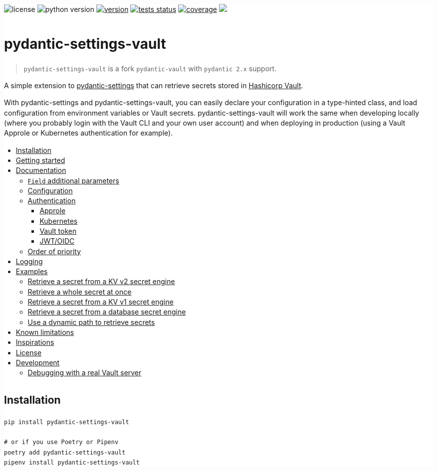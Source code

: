 ![license](https://img.shields.io/pypi/l/pydantic-settings-vault?style=for-the-badge) ![python version](https://img.shields.io/pypi/pyversions/pydantic-settings-vault?style=for-the-badge) [![version](https://img.shields.io/pypi/v/pydantic-settings-vault?style=for-the-badge)](https://pypi.org/project/pydantic-settings-vault/) [![tests status](https://img.shields.io/github/actions/workflow/status/aleksey925/pydantic-settings-vault/test.yml?branch=master&style=for-the-badge)](https://github.com/aleksey925/pydantic-settings-vault/actions?query=branch%3Amaster) [![coverage](https://img.shields.io/codecov/c/github/aleksey925/pydantic-settings-vault/master?style=for-the-badge)](https://app.codecov.io/gh/aleksey925/pydantic-settings-vault) [![](https://img.shields.io/pypi/dm/pydantic-settings-vault?style=for-the-badge)](https://pypi.org/project/pydantic-settings-vault/)

pydantic-settings-vault
=======================

> `pydantic-settings-vault` is a fork `pydantic-vault` with `pydantic 2.x` support.

A simple extension to [pydantic-settings][pydantic-basesettings] that can retrieve secrets stored in [Hashicorp Vault][vault].

With pydantic-settings and pydantic-settings-vault, you can easily declare your configuration in a type-hinted class, and load configuration
from environment variables or Vault secrets. pydantic-settings-vault will work the same when developing locally (where you probably
login with the Vault CLI and your own user account) and when deploying in production (using a Vault Approle or Kubernetes
authentication for example).



- [Installation](#installation)
- [Getting started](#getting-started)
- [Documentation](#documentation)
  * [`Field` additional parameters](#field-additional-parameters)
  * [Configuration](#configuration)
  * [Authentication](#authentication)
    + [Approle](#approle)
    + [Kubernetes](#kubernetes)
    + [Vault token](#vault-token)
    + [JWT/OIDC](#jwtoidc)
  * [Order of priority](#order-of-priority)
- [Logging](#logging)
- [Examples](#examples)
  * [Retrieve a secret from a KV v2 secret engine](#retrieve-a-secret-from-a-kv-v2-secret-engine)
  * [Retrieve a whole secret at once](#retrieve-a-whole-secret-at-once)
  * [Retrieve a secret from a KV v1 secret engine](#retrieve-a-secret-from-a-kv-v1-secret-engine)
  * [Retrieve a secret from a database secret engine](#retrieve-a-secret-from-a-database-secret-engine)
  * [Use a dynamic path to retrieve secrets](#use-a-dynamic-path-to-retrieve-secrets)
- [Known limitations](#known-limitations)
- [Inspirations](#inspirations)
- [License](#license)
- [Development](#development)
  * [Debugging with a real Vault server](#debugging-with-a-real-vault-server)



## Installation

```shell
pip install pydantic-settings-vault

# or if you use Poetry or Pipenv
poetry add pydantic-settings-vault
pipenv install pydantic-settings-vault
```


[ansible hashi_vault]: https://docs.ansible.com/ansible/latest/collections/community/hashi_vault/hashi_vault_lookup.html
[hvac-private-ca]: https://hvac.readthedocs.io/en/stable/advanced_usage.html#making-use-of-private-ca
[pydantic]: https://docs.pydantic.dev/latest/
[pydantic-basesettings]: https://docs.pydantic.dev/latest/usage/pydantic_settings/
[pydantic-basesettings-customsource]: https://docs.pydantic.dev/latest/usage/pydantic_settings/#adding-sources
[vault]: https://www.vaultproject.io/
[vault-action]: https://github.com/hashicorp/vault-action
[vault-auth-approle]: https://www.vaultproject.io/docs/auth/approle
[vault-auth-kubernetes]: https://www.vaultproject.io/docs/auth/kubernetes
[vault-auth-token]: https://www.vaultproject.io/docs/auth/token
[vault-auth-jwt-oidc]: https://developer.hashicorp.com/vault/docs/auth/jwt
[vault-kv-v2]: https://www.vaultproject.io/docs/secrets/kv/kv-v2/
